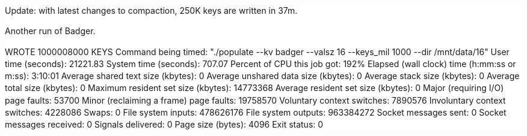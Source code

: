 Update: with latest changes to compaction, 250K keys are written in 37m.

Another run of Badger.

WROTE 1000008000 KEYS
        Command being timed: "./populate --kv badger --valsz 16 --keys_mil 1000 --dir /mnt/data/16"
        User time (seconds): 21221.83
        System time (seconds): 707.07
        Percent of CPU this job got: 192%
        Elapsed (wall clock) time (h:mm:ss or m:ss): 3:10:01
        Average shared text size (kbytes): 0
        Average unshared data size (kbytes): 0
        Average stack size (kbytes): 0
        Average total size (kbytes): 0
        Maximum resident set size (kbytes): 14773368
        Average resident set size (kbytes): 0
        Major (requiring I/O) page faults: 53700
        Minor (reclaiming a frame) page faults: 19758570
        Voluntary context switches: 7890576
        Involuntary context switches: 4228086
        Swaps: 0
        File system inputs: 478626176
        File system outputs: 963384272
        Socket messages sent: 0
        Socket messages received: 0
        Signals delivered: 0
        Page size (bytes): 4096
        Exit status: 0
